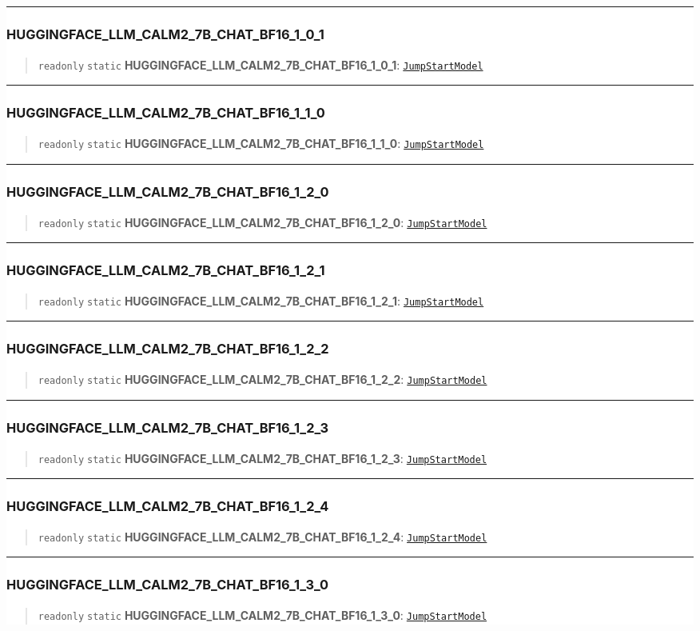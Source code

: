 ***

### HUGGINGFACE\_LLM\_CALM2\_7B\_CHAT\_BF16\_1\_0\_1

> `readonly` `static` **HUGGINGFACE\_LLM\_CALM2\_7B\_CHAT\_BF16\_1\_0\_1**: [`JumpStartModel`](JumpStartModel.md)

***

### HUGGINGFACE\_LLM\_CALM2\_7B\_CHAT\_BF16\_1\_1\_0

> `readonly` `static` **HUGGINGFACE\_LLM\_CALM2\_7B\_CHAT\_BF16\_1\_1\_0**: [`JumpStartModel`](JumpStartModel.md)

***

### HUGGINGFACE\_LLM\_CALM2\_7B\_CHAT\_BF16\_1\_2\_0

> `readonly` `static` **HUGGINGFACE\_LLM\_CALM2\_7B\_CHAT\_BF16\_1\_2\_0**: [`JumpStartModel`](JumpStartModel.md)

***

### HUGGINGFACE\_LLM\_CALM2\_7B\_CHAT\_BF16\_1\_2\_1

> `readonly` `static` **HUGGINGFACE\_LLM\_CALM2\_7B\_CHAT\_BF16\_1\_2\_1**: [`JumpStartModel`](JumpStartModel.md)

***

### HUGGINGFACE\_LLM\_CALM2\_7B\_CHAT\_BF16\_1\_2\_2

> `readonly` `static` **HUGGINGFACE\_LLM\_CALM2\_7B\_CHAT\_BF16\_1\_2\_2**: [`JumpStartModel`](JumpStartModel.md)

***

### HUGGINGFACE\_LLM\_CALM2\_7B\_CHAT\_BF16\_1\_2\_3

> `readonly` `static` **HUGGINGFACE\_LLM\_CALM2\_7B\_CHAT\_BF16\_1\_2\_3**: [`JumpStartModel`](JumpStartModel.md)

***

### HUGGINGFACE\_LLM\_CALM2\_7B\_CHAT\_BF16\_1\_2\_4

> `readonly` `static` **HUGGINGFACE\_LLM\_CALM2\_7B\_CHAT\_BF16\_1\_2\_4**: [`JumpStartModel`](JumpStartModel.md)

***

### HUGGINGFACE\_LLM\_CALM2\_7B\_CHAT\_BF16\_1\_3\_0

> `readonly` `static` **HUGGINGFACE\_LLM\_CALM2\_7B\_CHAT\_BF16\_1\_3\_0**: [`JumpStartModel`](JumpStartModel.md)
